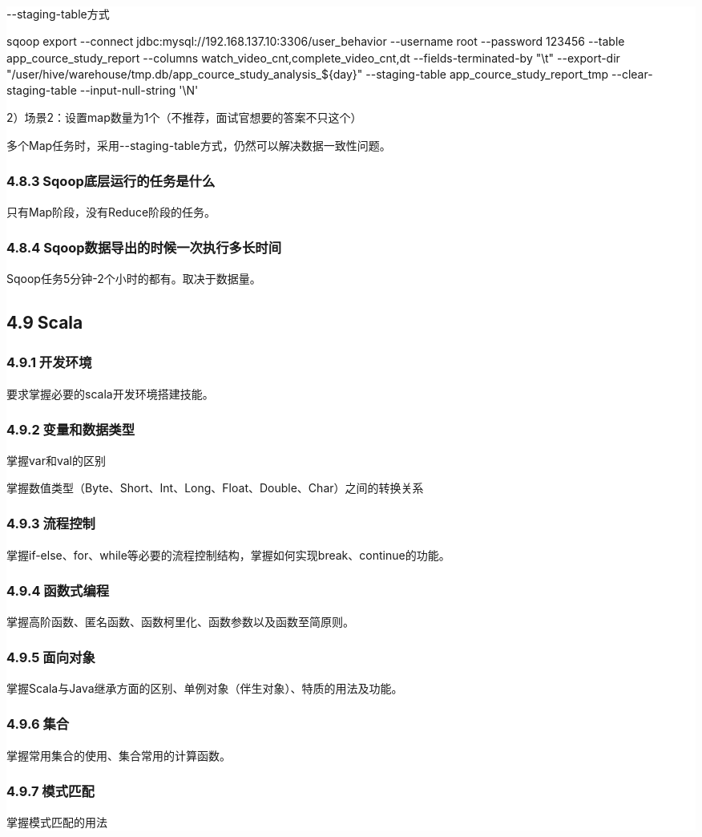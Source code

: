 --staging-table方式

sqoop export \--connect jdbc:mysql://192.168.137.10:3306/user\_behavior
\--username root \--password 123456 \--table app\_cource\_study\_report
\--columns watch\_video\_cnt,complete\_video\_cnt,dt
\--fields-terminated-by \"\\t\" \--export-dir
\"/user/hive/warehouse/tmp.db/app\_cource\_study\_analysis\_\${day}\"
\--staging-table app\_cource\_study\_report\_tmp \--clear-staging-table
\--input-null-string \'\\N\'

2）场景2：设置map数量为1个（不推荐，面试官想要的答案不只这个）

多个Map任务时，采用--staging-table方式，仍然可以解决数据一致性问题。

### 4.8.3 Sqoop底层运行的任务是什么

只有Map阶段，没有Reduce阶段的任务。

### 4.8.4 Sqoop数据导出的时候一次执行多长时间

Sqoop任务5分钟-2个小时的都有。取决于数据量。

4.9 Scala
---------

### 4.9.1 开发环境

要求掌握必要的scala开发环境搭建技能。

### 4.9.2 变量和数据类型

掌握var和val的区别

掌握数值类型（Byte、Short、Int、Long、Float、Double、Char）之间的转换关系

### 4.9.3 流程控制

掌握if-else、for、while等必要的流程控制结构，掌握如何实现break、continue的功能。

### 4.9.4 函数式编程

掌握高阶函数、匿名函数、函数柯里化、函数参数以及函数至简原则。

### 4.9.5 面向对象

掌握Scala与Java继承方面的区别、单例对象（伴生对象）、特质的用法及功能。

### 4.9.6 集合

掌握常用集合的使用、集合常用的计算函数。

### 4.9.7 模式匹配

掌握模式匹配的用法

